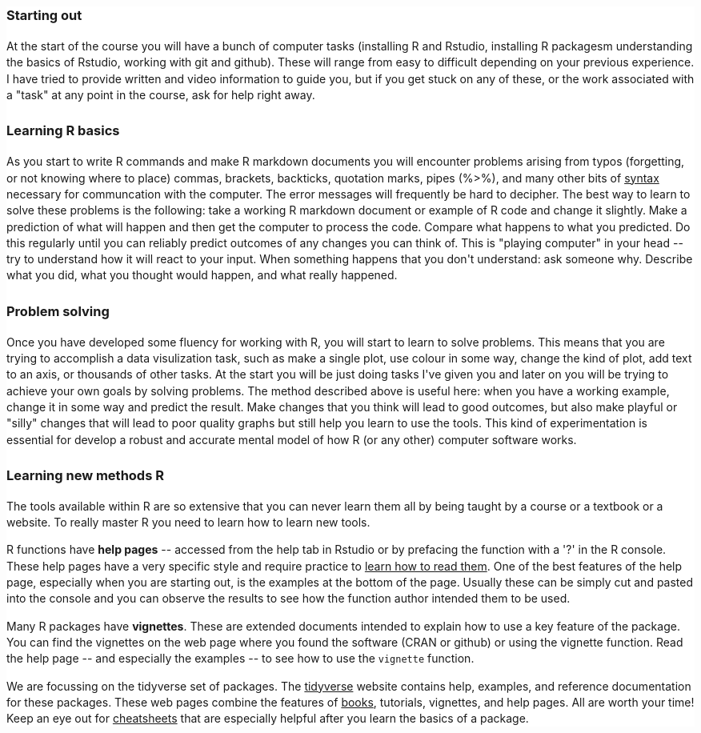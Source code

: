 
### Starting out

At the start of the course you will have a bunch of computer tasks (installing R and Rstudio, installing R packagesm understanding the basics of Rstudio, working with git and github). These will range from easy to difficult depending on your previous experience. I have tried to provide written and video information to guide you, but if you get stuck on any of these, or the work associated with a "task" at any point in the course, ask for help right away. 

### Learning R basics

As you start to write R commands and make R markdown documents you will encounter problems arising from typos (forgetting, or not knowing where to place) commas, brackets, backticks, quotation marks, pipes (%>%), and many other bits of [syntax](https://en.wikipedia.org/wiki/Syntax_(programming_languages)) necessary for communcation with the computer. The error messages will frequently be hard to decipher. The best way to learn to solve these problems is the following: take a working R markdown document or example of R code and change it slightly. Make a prediction of what will happen and then get the computer to process the code. Compare what happens to what you predicted. Do this regularly until you can reliably predict outcomes of any changes you can think of. This is "playing computer" in your head -- try to understand how it will react to your input. When something happens that you don't understand: ask someone why. Describe what you did, what you thought would happen, and what really happened.

### Problem solving

Once you have developed some fluency for working with R, you will start to learn to solve problems. This means that you are trying to accomplish a data visulization task, such as make a single plot, use colour in some way, change the kind of plot, add text to an axis, or thousands of other tasks. At the start you will be just doing tasks I've given you and later on you will be trying to achieve your own goals by solving problems. The method described above is useful here: when you have a working example, change it in some way and predict the result. Make changes that you think will lead to good outcomes, but also make playful or "silly" changes that will lead to poor quality graphs but still help you learn to use the tools. This kind of experimentation is essential for develop a robust and accurate mental model of how R (or any other) computer software works.

### Learning new methods R

The tools available within R are so extensive that you can never learn them all by being taught by a course or a textbook or a website. To really master R you need to learn how to learn new tools.

R functions have **help pages** -- accessed from the help tab in Rstudio or by prefacing the function with a '?' in the R console. These help pages have a very specific style and require practice to [learn how to read them](https://socviz.co/appendix.html#a-little-more-about-r). One of the best features of the help page, especially when you are starting out, is the examples at the bottom of the page. Usually these can be simply cut and pasted into the console and you can observe the results to see how the function author intended them to be used.

Many R packages have **vignettes**. These are extended documents intended to explain how to use a key feature of the package. You can find the vignettes on the web page where you found the software (CRAN or github) or using the vignette function. Read the help page -- and especially the examples -- to see how to use the `vignette` function.

We are focussing on the tidyverse set of packages. The [tidyverse](https://www.tidyverse.org/) website contains help, examples, and reference documentation for these packages. These web pages combine the features of [books](https://www.tidyverse.org/learn/), tutorials, vignettes, and help pages. All are worth your time! Keep an eye out for [cheatsheets](https://rstudio.com/resources/cheatsheets/) that are especially helpful after you learn the basics of a package.

